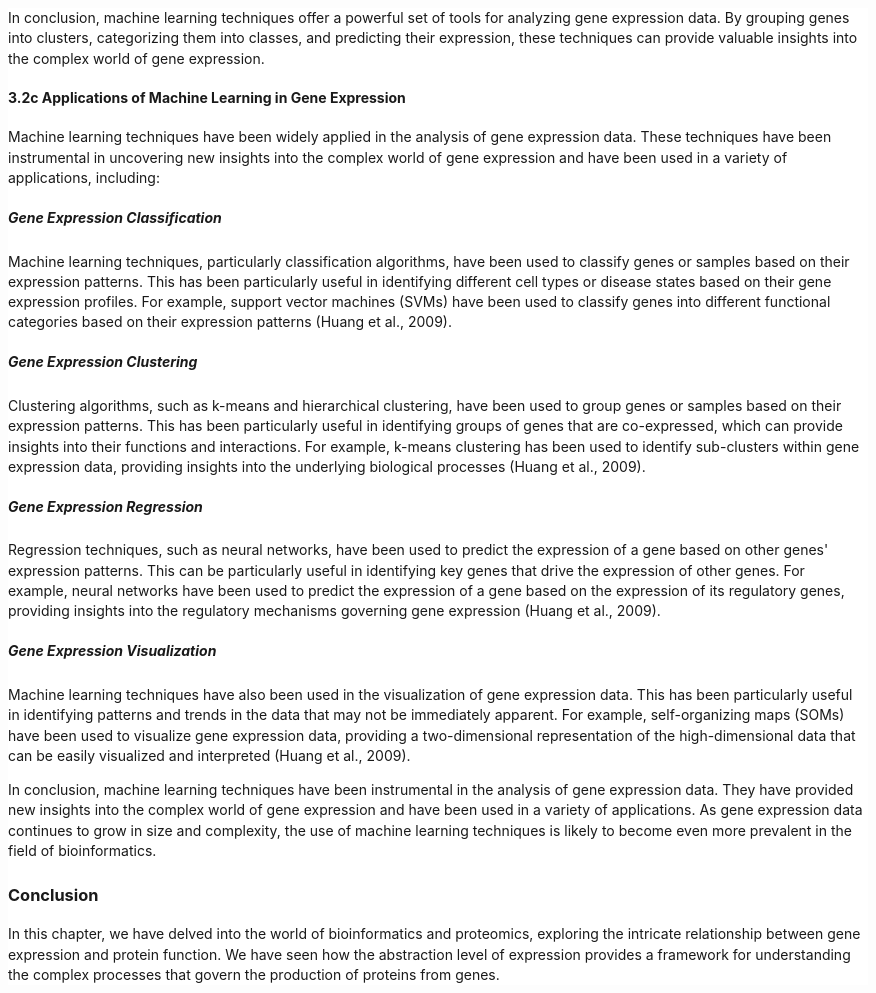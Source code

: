 In conclusion, machine learning techniques offer a powerful set of tools for analyzing gene expression data. By grouping genes into clusters, categorizing them into classes, and predicting their expression, these techniques can provide valuable insights into the complex world of gene expression.

#### 3.2c Applications of Machine Learning in Gene Expression

Machine learning techniques have been widely applied in the analysis of gene expression data. These techniques have been instrumental in uncovering new insights into the complex world of gene expression and have been used in a variety of applications, including:

##### Gene Expression Classification

Machine learning techniques, particularly classification algorithms, have been used to classify genes or samples based on their expression patterns. This has been particularly useful in identifying different cell types or disease states based on their gene expression profiles. For example, support vector machines (SVMs) have been used to classify genes into different functional categories based on their expression patterns (Huang et al., 2009).

##### Gene Expression Clustering

Clustering algorithms, such as k-means and hierarchical clustering, have been used to group genes or samples based on their expression patterns. This has been particularly useful in identifying groups of genes that are co-expressed, which can provide insights into their functions and interactions. For example, k-means clustering has been used to identify sub-clusters within gene expression data, providing insights into the underlying biological processes (Huang et al., 2009).

##### Gene Expression Regression

Regression techniques, such as neural networks, have been used to predict the expression of a gene based on other genes' expression patterns. This can be particularly useful in identifying key genes that drive the expression of other genes. For example, neural networks have been used to predict the expression of a gene based on the expression of its regulatory genes, providing insights into the regulatory mechanisms governing gene expression (Huang et al., 2009).

##### Gene Expression Visualization

Machine learning techniques have also been used in the visualization of gene expression data. This has been particularly useful in identifying patterns and trends in the data that may not be immediately apparent. For example, self-organizing maps (SOMs) have been used to visualize gene expression data, providing a two-dimensional representation of the high-dimensional data that can be easily visualized and interpreted (Huang et al., 2009).

In conclusion, machine learning techniques have been instrumental in the analysis of gene expression data. They have provided new insights into the complex world of gene expression and have been used in a variety of applications. As gene expression data continues to grow in size and complexity, the use of machine learning techniques is likely to become even more prevalent in the field of bioinformatics.

### Conclusion

In this chapter, we have delved into the world of bioinformatics and proteomics, exploring the intricate relationship between gene expression and protein function. We have seen how the abstraction level of expression provides a framework for understanding the complex processes that govern the production of proteins from genes. 
